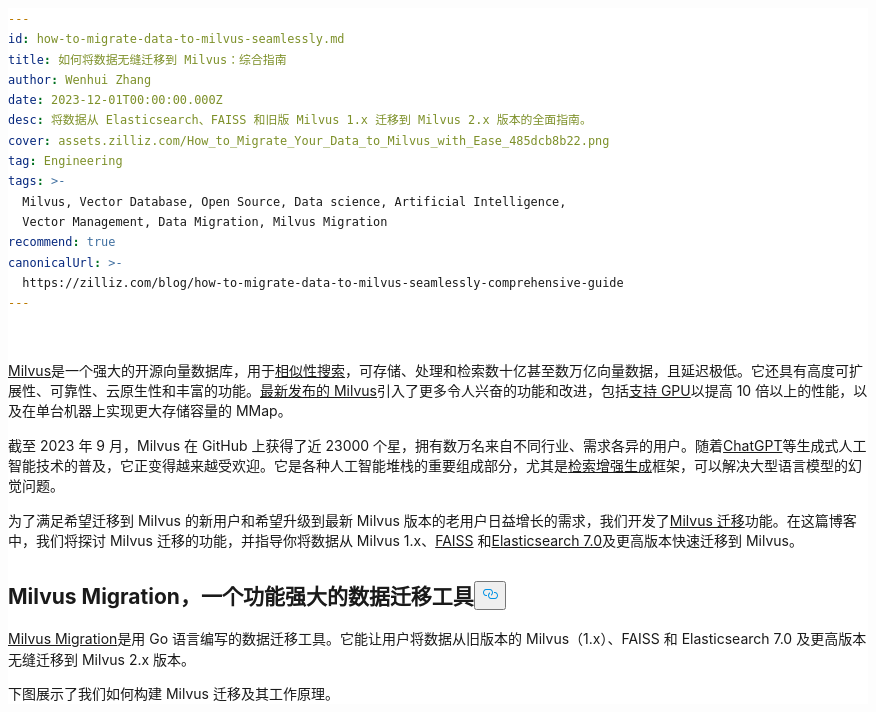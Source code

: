 ```yaml
---
id: how-to-migrate-data-to-milvus-seamlessly.md
title: 如何将数据无缝迁移到 Milvus：综合指南
author: Wenhui Zhang
date: 2023-12-01T00:00:00.000Z
desc: 将数据从 Elasticsearch、FAISS 和旧版 Milvus 1.x 迁移到 Milvus 2.x 版本的全面指南。
cover: assets.zilliz.com/How_to_Migrate_Your_Data_to_Milvus_with_Ease_485dcb8b22.png
tag: Engineering
tags: >-
  Milvus, Vector Database, Open Source, Data science, Artificial Intelligence,
  Vector Management, Data Migration, Milvus Migration
recommend: true
canonicalUrl: >-
  https://zilliz.com/blog/how-to-migrate-data-to-milvus-seamlessly-comprehensive-guide
---
```

<p>
  <span class="img-wrapper">
    <img translate="no" src="https://assets.zilliz.com/How_to_Migrate_Your_Data_to_Milvus_with_Ease_485dcb8b22.png" alt="" class="doc-image" id="" />
    <span></span>
  </span>
</p>
<p><a href="https://milvus.io/">Milvus</a>是一个强大的开源向量数据库，用于<a href="https://zilliz.com/learn/vector-similarity-search">相似性搜索</a>，可存储、处理和检索数十亿甚至数万亿向量数据，且延迟极低。它还具有高度可扩展性、可靠性、云原生性和丰富的功能。<a href="https://milvus.io/blog/unveiling-milvus-2-3-milestone-release-offering-support-for-gpu-arm64-cdc-and-other-features.md">最新发布的 Milvus</a>引入了更多令人兴奋的功能和改进，包括<a href="https://zilliz.com/blog/getting-started-with-gpu-powered-milvus-unlocking-10x-higher-performance">支持 GPU</a>以提高 10 倍以上的性能，以及在单台机器上实现更大存储容量的 MMap。</p>
<p>截至 2023 年 9 月，Milvus 在 GitHub 上获得了近 23000 个星，拥有数万名来自不同行业、需求各异的用户。随着<a href="https://zilliz.com/learn/ChatGPT-Vector-Database-Prompt-as-code">ChatGPT</a>等生成式人工智能技术的普及，它正变得越来越受欢迎。它是各种人工智能堆栈的重要组成部分，尤其是<a href="https://zilliz.com/use-cases/llm-retrieval-augmented-generation">检索增强生成</a>框架，可以解决大型语言模型的幻觉问题。</p>
<p>为了满足希望迁移到 Milvus 的新用户和希望升级到最新 Milvus 版本的老用户日益增长的需求，我们开发了<a href="https://github.com/zilliztech/milvus-migration">Milvus 迁移</a>功能。在这篇博客中，我们将探讨 Milvus 迁移的功能，并指导你将数据从 Milvus 1.x、<a href="https://zilliz.com/blog/set-up-with-facebook-ai-similarity-search-faiss">FAISS</a> 和<a href="https://zilliz.com/comparison/elastic-vs-milvus">Elasticsearch 7.0</a>及更高版本快速迁移到 Milvus。</p>
<h2 id="Milvus-Migration-a-powerful-data-migration-tool" class="common-anchor-header">Milvus Migration，一个功能强大的数据迁移工具<button data-href="#Milvus-Migration-a-powerful-data-migration-tool" class="anchor-icon" translate="no">
      <svg translate="no"
        aria-hidden="true"
        focusable="false"
        height="20"
        version="1.1"
        viewBox="0 0 16 16"
        width="16"
      >
        <path
          fill="#0092E4"
          fill-rule="evenodd"
          d="M4 9h1v1H4c-1.5 0-3-1.69-3-3.5S2.55 3 4 3h4c1.45 0 3 1.69 3 3.5 0 1.41-.91 2.72-2 3.25V8.59c.58-.45 1-1.27 1-2.09C10 5.22 8.98 4 8 4H4c-.98 0-2 1.22-2 2.5S3 9 4 9zm9-3h-1v1h1c1 0 2 1.22 2 2.5S13.98 12 13 12H9c-.98 0-2-1.22-2-2.5 0-.83.42-1.64 1-2.09V6.25c-1.09.53-2 1.84-2 3.25C6 11.31 7.55 13 9 13h4c1.45 0 3-1.69 3-3.5S14.5 6 13 6z"
        ></path>
      </svg>
    </button></h2><p><a href="https://github.com/zilliztech/milvus-migration">Milvus Migration</a>是用 Go 语言编写的数据迁移工具。它能让用户将数据从旧版本的 Milvus（1.x）、FAISS 和 Elasticsearch 7.0 及更高版本无缝迁移到 Milvus 2.x 版本。</p>
<p>下图展示了我们如何构建 Milvus 迁移及其工作原理。</p>
<p>
  <span class="img-wrapper">